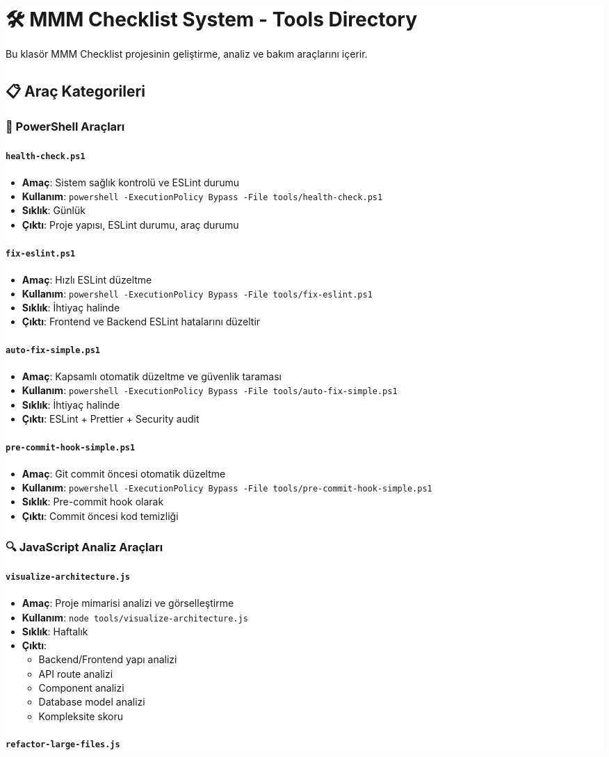 # 🛠️ MMM Checklist System - Tools Directory

Bu klasör MMM Checklist projesinin geliştirme, analiz ve bakım araçlarını içerir.

## 📋 Araç Kategorileri

### 🔧 PowerShell Araçları

#### `health-check.ps1`

- **Amaç**: Sistem sağlık kontrolü ve ESLint durumu
- **Kullanım**: `powershell -ExecutionPolicy Bypass -File tools/health-check.ps1`
- **Sıklık**: Günlük
- **Çıktı**: Proje yapısı, ESLint durumu, araç durumu

#### `fix-eslint.ps1`

- **Amaç**: Hızlı ESLint düzeltme
- **Kullanım**: `powershell -ExecutionPolicy Bypass -File tools/fix-eslint.ps1`
- **Sıklık**: İhtiyaç halinde
- **Çıktı**: Frontend ve Backend ESLint hatalarını düzeltir

#### `auto-fix-simple.ps1`

- **Amaç**: Kapsamlı otomatik düzeltme ve güvenlik taraması
- **Kullanım**: `powershell -ExecutionPolicy Bypass -File tools/auto-fix-simple.ps1`
- **Sıklık**: İhtiyaç halinde
- **Çıktı**: ESLint + Prettier + Security audit

#### `pre-commit-hook-simple.ps1`

- **Amaç**: Git commit öncesi otomatik düzeltme
- **Kullanım**: `powershell -ExecutionPolicy Bypass -File tools/pre-commit-hook-simple.ps1`
- **Sıklık**: Pre-commit hook olarak
- **Çıktı**: Commit öncesi kod temizliği

### 🔍 JavaScript Analiz Araçları

#### `visualize-architecture.js`

- **Amaç**: Proje mimarisi analizi ve görselleştirme
- **Kullanım**: `node tools/visualize-architecture.js`
- **Sıklık**: Haftalık
- **Çıktı**:
  - Backend/Frontend yapı analizi
  - API route analizi
  - Component analizi
  - Database model analizi
  - Kompleksite skoru

#### `refactor-large-files.js`
